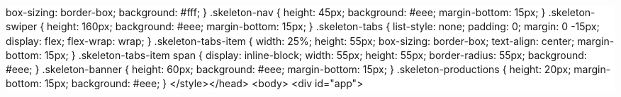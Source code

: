   <span class="hljs-attribute">box-sizing</span>: border-box;
  <span class="hljs-attribute">background</span>: <span class="hljs-number">#fff</span>;
}
<span class="hljs-selector-class">.skeleton-nav</span> {
  <span class="hljs-attribute">height</span>: <span class="hljs-number">45px</span>;
  <span class="hljs-attribute">background</span>: <span class="hljs-number">#eee</span>;
  <span class="hljs-attribute">margin-bottom</span>: <span class="hljs-number">15px</span>;
}
<span class="hljs-selector-class">.skeleton-swiper</span> {
  <span class="hljs-attribute">height</span>: <span class="hljs-number">160px</span>;
  <span class="hljs-attribute">background</span>: <span class="hljs-number">#eee</span>;
  <span class="hljs-attribute">margin-bottom</span>: <span class="hljs-number">15px</span>;
}
<span class="hljs-selector-class">.skeleton-tabs</span> {
  <span class="hljs-attribute">list-style</span>: none;
  <span class="hljs-attribute">padding</span>: <span class="hljs-number">0</span>;
  <span class="hljs-attribute">margin</span>: <span class="hljs-number">0</span> -<span class="hljs-number">15px</span>;
  <span class="hljs-attribute">display</span>: flex;
  <span class="hljs-attribute">flex-wrap</span>: wrap;
}
<span class="hljs-selector-class">.skeleton-tabs-item</span> {
  <span class="hljs-attribute">width</span>: <span class="hljs-number">25%</span>;
  <span class="hljs-attribute">height</span>: <span class="hljs-number">55px</span>;
  <span class="hljs-attribute">box-sizing</span>: border-box;
  <span class="hljs-attribute">text-align</span>: center;
  <span class="hljs-attribute">margin-bottom</span>: <span class="hljs-number">15px</span>;
}
<span class="hljs-selector-class">.skeleton-tabs-item</span> <span class="hljs-selector-tag">span</span> {
  <span class="hljs-attribute">display</span>: inline-block;
  <span class="hljs-attribute">width</span>: <span class="hljs-number">55px</span>;
  <span class="hljs-attribute">height</span>: <span class="hljs-number">55px</span>;
  <span class="hljs-attribute">border-radius</span>: <span class="hljs-number">55px</span>;
  <span class="hljs-attribute">background</span>: <span class="hljs-number">#eee</span>;
}
<span class="hljs-selector-class">.skeleton-banner</span> {
  <span class="hljs-attribute">height</span>: <span class="hljs-number">60px</span>;
  <span class="hljs-attribute">background</span>: <span class="hljs-number">#eee</span>;
  <span class="hljs-attribute">margin-bottom</span>: <span class="hljs-number">15px</span>;
}
<span class="hljs-selector-class">.skeleton-productions</span> {
  <span class="hljs-attribute">height</span>: <span class="hljs-number">20px</span>;
  <span class="hljs-attribute">margin-bottom</span>: <span class="hljs-number">15px</span>;
  <span class="hljs-attribute">background</span>: <span class="hljs-number">#eee</span>;
}
</span><span class="hljs-tag">&lt;/<span class="hljs-name">style</span>&gt;</span><span class="hljs-tag">&lt;/<span class="hljs-name">head</span>&gt;</span>
  <span class="hljs-tag">&lt;<span class="hljs-name">body</span>&gt;</span>
    <span class="hljs-tag">&lt;<span class="hljs-name">div</span> <span class="hljs-attr">id</span>=<span class="hljs-string">&quot;app&quot;</span>&gt;</span>